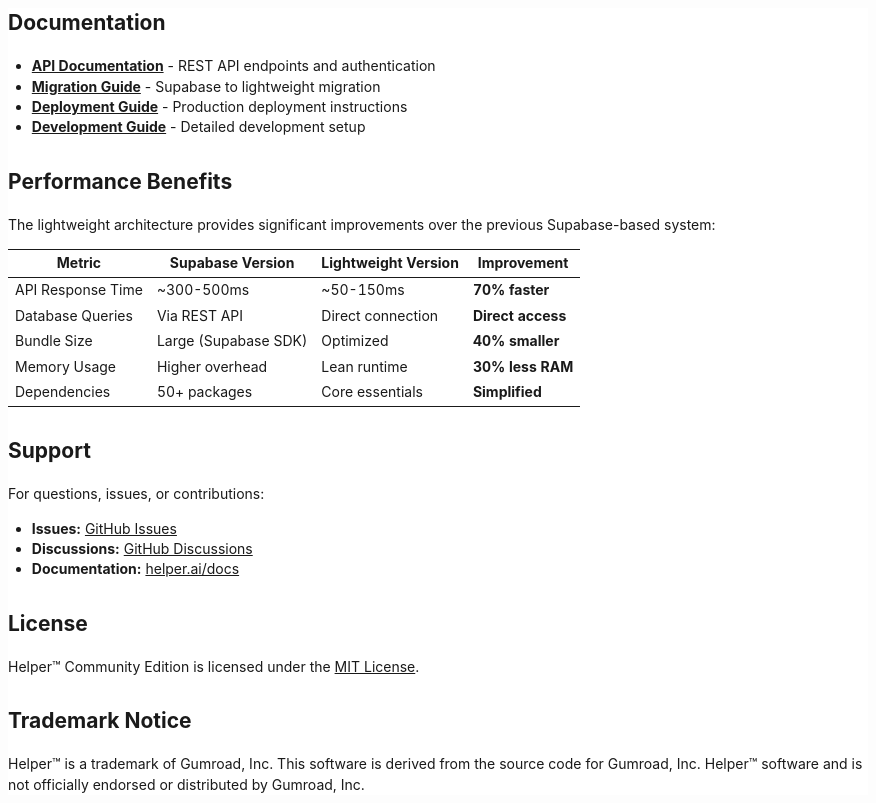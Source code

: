 ## Documentation

- **[API Documentation](./API.md)** - REST API endpoints and authentication
- **[Migration Guide](./SUPABASE_TO_LIGHTWEIGHT_MIGRATION.md)** - Supabase to lightweight migration
- **[Deployment Guide](./DEPLOYMENT_GUIDE.md)** - Production deployment instructions
- **[Development Guide](https://helper.ai/docs/development)** - Detailed development setup

## Performance Benefits

The lightweight architecture provides significant improvements over the previous Supabase-based system:

| Metric | Supabase Version | Lightweight Version | Improvement |
|--------|------------------|-------------------|-------------|
| API Response Time | ~300-500ms | ~50-150ms | **70% faster** |
| Database Queries | Via REST API | Direct connection | **Direct access** |
| Bundle Size | Large (Supabase SDK) | Optimized | **40% smaller** |
| Memory Usage | Higher overhead | Lean runtime | **30% less RAM** |
| Dependencies | 50+ packages | Core essentials | **Simplified** |

## Support

For questions, issues, or contributions:

- **Issues:** [GitHub Issues](https://github.com/dailydimaz/helper/issues)
- **Discussions:** [GitHub Discussions](https://github.com/dailydimaz/helper/discussions)
- **Documentation:** [helper.ai/docs](https://helper.ai/docs)

## License

Helper™ Community Edition is licensed under the [MIT License](LICENSE.md).

## Trademark Notice

Helper™ is a trademark of Gumroad, Inc. This software is derived from the source code for Gumroad, Inc. Helper™ software and is not officially endorsed or distributed by Gumroad, Inc.
